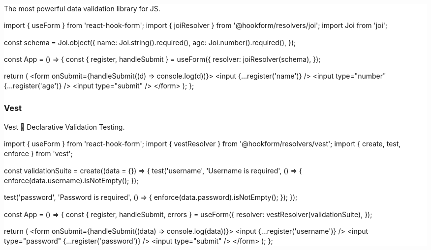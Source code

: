 The most powerful data validation library for JS.

import { useForm } from 'react-hook-form';
import { joiResolver } from '@hookform/resolvers/joi';
import Joi from 'joi';

const schema \= Joi.object({
  name: Joi.string().required(),
  age: Joi.number().required(),
});

const App \= () \=> {
  const { register, handleSubmit } \= useForm({
    resolver: joiResolver(schema),
  });

  return (
    <form onSubmit\={handleSubmit((d) \=> console.log(d))}\>
      <input {...register('name')} /\>
      <input type\="number" {...register('age')} /\>
      <input type\="submit" /\>
    </form\>
  );
};

### Vest

Vest 🦺 Declarative Validation Testing.

import { useForm } from 'react-hook-form';
import { vestResolver } from '@hookform/resolvers/vest';
import { create, test, enforce } from 'vest';

const validationSuite \= create((data \= {}) \=> {
  test('username', 'Username is required', () \=> {
    enforce(data.username).isNotEmpty();
  });

  test('password', 'Password is required', () \=> {
    enforce(data.password).isNotEmpty();
  });
});

const App \= () \=> {
  const { register, handleSubmit, errors } \= useForm({
    resolver: vestResolver(validationSuite),
  });

  return (
    <form onSubmit\={handleSubmit((data) \=> console.log(data))}\>
      <input {...register('username')} /\>
      <input type\="password" {...register('password')} /\>
      <input type\="submit" /\>
    </form\>
  );
};
